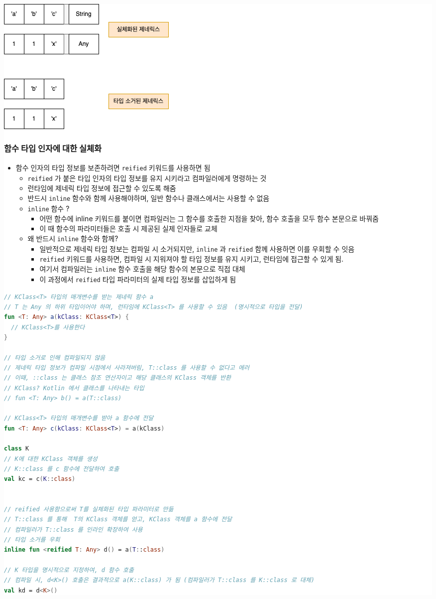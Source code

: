   ![img.png](../image/81_img.png)

### 함수 타입 인자에 대한 실체화
- 함수 인자의 타입 정보를 보존하려면 `reified` 키워드를 사용하면 됨
  - `reified` 가 붙은 타입 인자의 타입 정보를 유지 시키라고 컴파일러에게 명령하는 것
  - 런타임에 제네릭 타입 정보에 접근할 수 있도록 해줌
  - 반드시 `inline` 함수와 함께 사용해야하며, 일반 함수나 클래스에서는 사용할 수 없음
  - `inline` 함수 ?
    - 어떤 함수에 inline 키워드를 붙이면 컴파일러는 그 함수를 호출한 지점을 찾아, 함수 호출을 모두 함수 본문으로 바꿔줌
    - 이 때 함수의 파라미터들은 호출 시 제공된 실제 인자들로 교체
  - 왜 반드시 `inline` 함수와 함께?
    - 일반적으로 제네릭 타입 정보는 컴파일 시 소거되지만, `inline` 과 `reified` 함께 사용하면 이를 우회할 수 잇음
    - `reified` 키워드를 사용하면, 컴파일 시 지워져야 할 타입 정보를 유지 시키고, 런타임에 접근할 수 있게 됨.
    - 여기서 컴파일러는 `inline` 함수 호출을 해당 함수의 본문으로 직접 대체
    - 이 과정에서 `reified` 타입 파라미터의 실제 타입 정보를 삽입하게 됨

```kotlin
// KClass<T> 타입의 매개변수를 받는 제네릭 함수 a
// T 는 Any 의 하위 타입이어야 하며, 런타임에 KClass<T> 를 사용할 수 있음  (명시적으로 타입을 전달)
fun <T: Any> a(kClass: KClass<T>) {
  // KClass<T>를 사용한다
}

// 타입 소거로 인해 컴파일되지 않음
// 제네릭 타입 정보가 컴파일 시점에서 사라져버림, T::class 를 사용할 수 없다고 에러
// 이때, ::class 는 클래스 참조 연산자이고 해당 클래스의 KClass 객체를 반환
// KClass? Kotlin 에서 클래스를 나타내는 타입
// fun <T: Any> b() = a(T::class)

// KClass<T> 타입의 매개변수를 받아 a 함수에 전달
fun <T: Any> c(kClass: KClass<T>) = a(kClass)

class K
// K에 대한 KClass 객체를 생성
// K::class 를 c 함수에 전달하여 호출
val kc = c(K::class)


// reified 사용함으로써 T를 실체화된 타입 파라미터로 만듦
// T::class 를 통해  T의 KClass 객체를 얻고, KClass 객체를 a 함수에 전달
// 컴파일러가 T::class 를 인라인 확장하여 사용
// 타입 소거를 우회
inline fun <reified T: Any> d() = a(T::class)

// K 타입을 명시적으로 지정하여, d 함수 호출
// 컴파일 시, d<K>() 호출은 결과적으로 a(K::class) 가 됨 (컴파일러가 T::class 를 K::class 로 대체)
val kd = d<K>()

```

